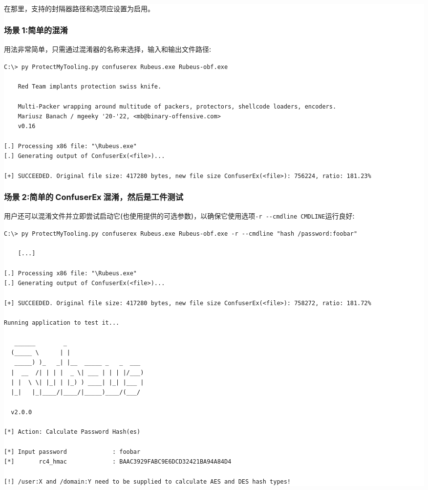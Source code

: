 在那里，支持的封隔器路径和选项应设置为启用。

### 场景 1:简单的混淆

用法非常简单，只需通过混淆器的名称来选择，输入和输出文件路径:

```
C:\> py ProtectMyTooling.py confuserex Rubeus.exe Rubeus-obf.exe

    Red Team implants protection swiss knife.

    Multi-Packer wrapping around multitude of packers, protectors, shellcode loaders, encoders.
    Mariusz Banach / mgeeky '20-'22, <mb@binary-offensive.com>
    v0.16

[.] Processing x86 file: "\Rubeus.exe"
[.] Generating output of ConfuserEx(<file>)...

[+] SUCCEEDED. Original file size: 417280 bytes, new file size ConfuserEx(<file>): 756224, ratio: 181.23% 
```

### 场景 2:简单的 ConfuserEx 混淆，然后是工件测试

用户还可以混淆文件并立即尝试启动它(也使用提供的可选参数)，以确保它使用选项`-r --cmdline CMDLINE`运行良好:

```
C:\> py ProtectMyTooling.py confuserex Rubeus.exe Rubeus-obf.exe -r --cmdline "hash /password:foobar"

    [...]

[.] Processing x86 file: "\Rubeus.exe"
[.] Generating output of ConfuserEx(<file>)...

[+] SUCCEEDED. Original file size: 417280 bytes, new file size ConfuserEx(<file>): 758272, ratio: 181.72%

Running application to test it...

   ______        _
  (_____ \      | |
   _____) )_   _| |__  _____ _   _  ___
  |  __  /| | | |  _ \| ___ | | | |/___)
  | |  \ \| |_| | |_) ) ____| |_| |___ |
  |_|   |_|____/|____/|_____)____/(___/

  v2.0.0

[*] Action: Calculate Password Hash(es)

[*] Input password             : foobar
[*]       rc4_hmac             : BAAC3929FABC9E6DCD32421BA94A84D4

[!] /user:X and /domain:Y need to be supplied to calculate AES and DES hash types! 
```
